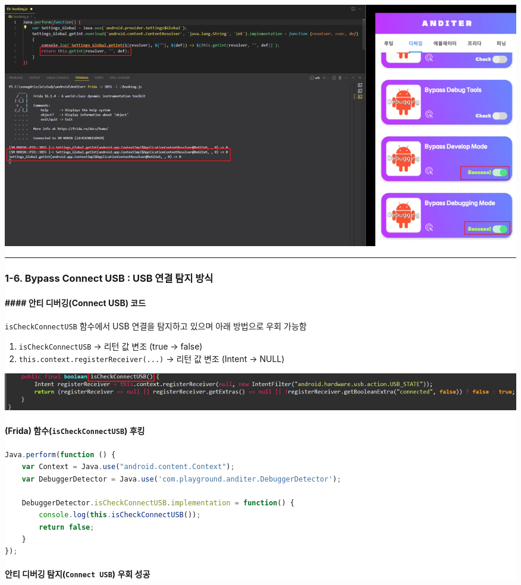 <img src='assets/post/2025/SSV/Android/Anditer/33/6.png' width=1200 alt=''>


---

### 1-6. Bypass Connect USB : USB 연결 탐지 방식  
#### #### 안티 디버깅(Connect USB) 코드
`isCheckConnectUSB` 함수에서 USB 연결을 탐지하고 있으며 아래 방법으로 우회 가능함  
1. `isCheckConnectUSB` -> 리턴 값 변조 (true -> false)  
2. `this.context.registerReceiver(...)` -> 리턴 값 변조 (Intent -> NULL)  
<img src='assets/post/2025/SSV/Android/Anditer/33/7.png' width=1200 alt=''>

#### (Frida) 함수(`isCheckConnectUSB`) 후킹  
```javascript
Java.perform(function () {
    var Context = Java.use("android.content.Context");
    var DebuggerDetector = Java.use('com.playground.anditer.DebuggerDetector');

    DebuggerDetector.isCheckConnectUSB.implementation = function() {
        console.log(this.isCheckConnectUSB());
        return false;
    }
});
```

#### 안티 디버깅 탐지(`Connect USB`) 우회 성공
